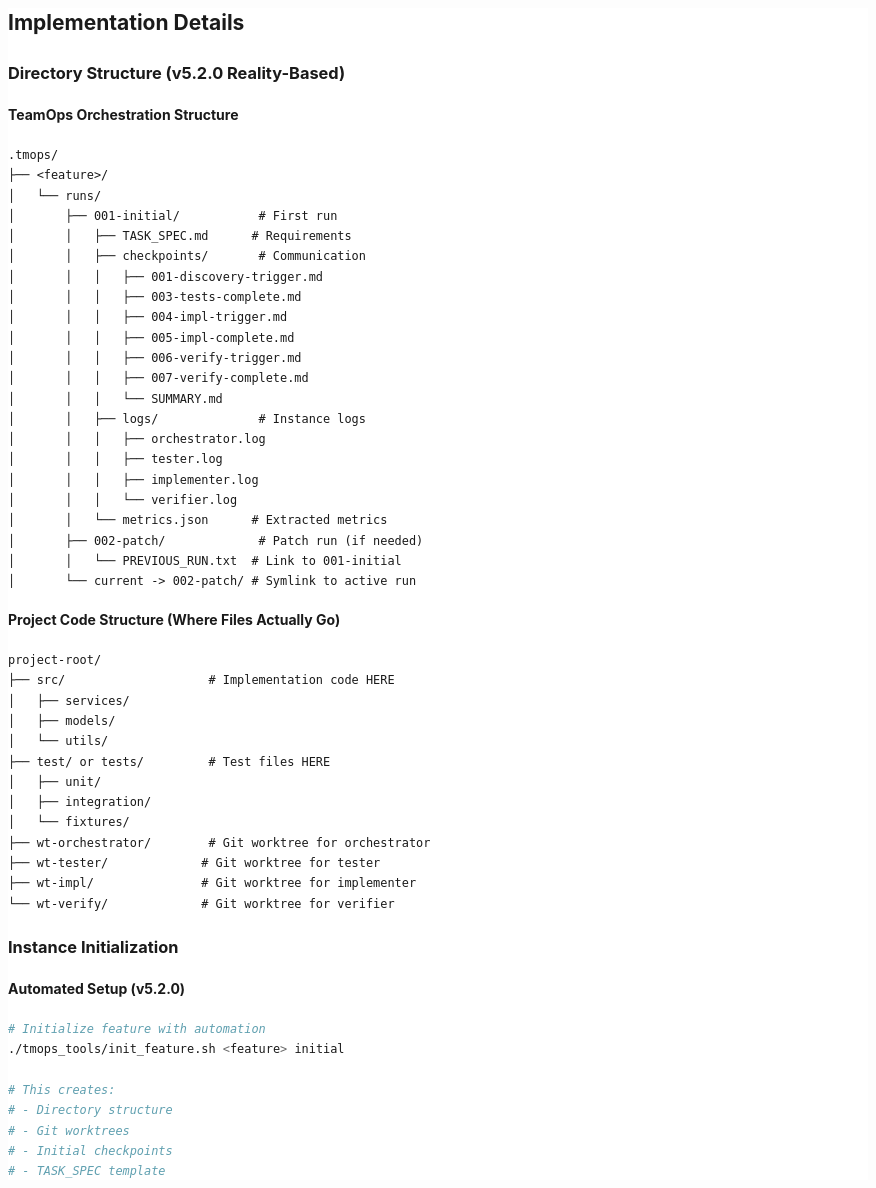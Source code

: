 ## Implementation Details

### Directory Structure (v5.2.0 Reality-Based)

#### TeamOps Orchestration Structure
```
.tmops/
├── <feature>/
│   └── runs/
│       ├── 001-initial/           # First run
│       │   ├── TASK_SPEC.md      # Requirements
│       │   ├── checkpoints/       # Communication
│       │   │   ├── 001-discovery-trigger.md
│       │   │   ├── 003-tests-complete.md
│       │   │   ├── 004-impl-trigger.md
│       │   │   ├── 005-impl-complete.md
│       │   │   ├── 006-verify-trigger.md
│       │   │   ├── 007-verify-complete.md
│       │   │   └── SUMMARY.md
│       │   ├── logs/              # Instance logs
│       │   │   ├── orchestrator.log
│       │   │   ├── tester.log
│       │   │   ├── implementer.log
│       │   │   └── verifier.log
│       │   └── metrics.json      # Extracted metrics
│       ├── 002-patch/             # Patch run (if needed)
│       │   └── PREVIOUS_RUN.txt  # Link to 001-initial
│       └── current -> 002-patch/ # Symlink to active run
```

#### Project Code Structure (Where Files Actually Go)
```
project-root/
├── src/                    # Implementation code HERE
│   ├── services/
│   ├── models/
│   └── utils/
├── test/ or tests/         # Test files HERE
│   ├── unit/
│   ├── integration/
│   └── fixtures/
├── wt-orchestrator/        # Git worktree for orchestrator
├── wt-tester/             # Git worktree for tester
├── wt-impl/               # Git worktree for implementer
└── wt-verify/             # Git worktree for verifier
```

### Instance Initialization

#### Automated Setup (v5.2.0)
```bash
# Initialize feature with automation
./tmops_tools/init_feature.sh <feature> initial

# This creates:
# - Directory structure
# - Git worktrees
# - Initial checkpoints
# - TASK_SPEC template
```
